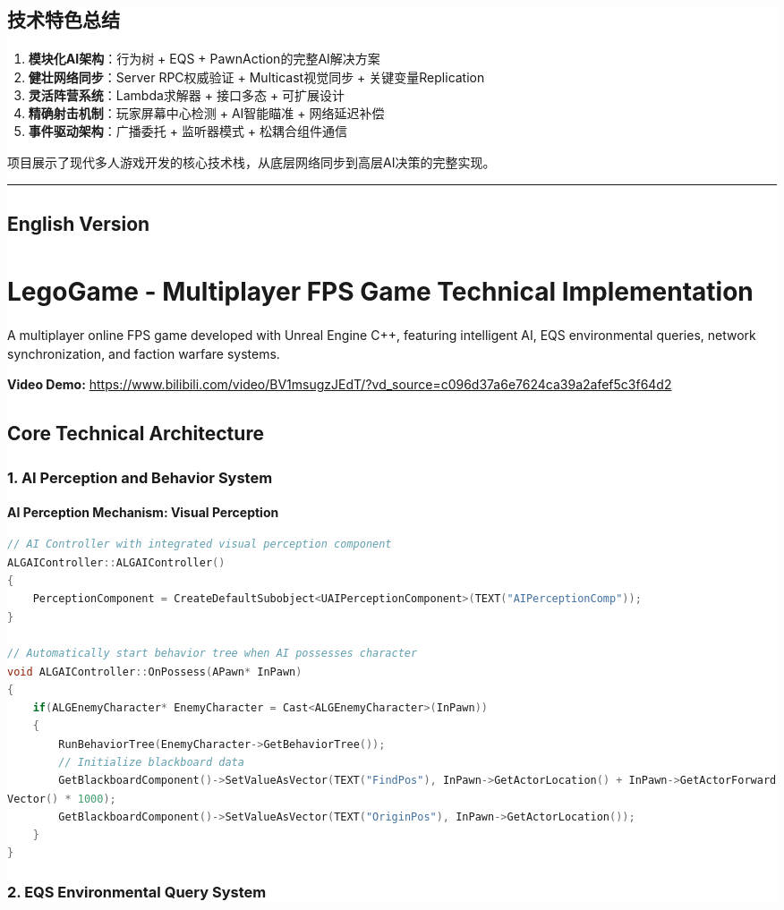 ## 技术特色总结

1. **模块化AI架构**：行为树 + EQS + PawnAction的完整AI解决方案
2. **健壮网络同步**：Server RPC权威验证 + Multicast视觉同步 + 关键变量Replication
3. **灵活阵营系统**：Lambda求解器 + 接口多态 + 可扩展设计
4. **精确射击机制**：玩家屏幕中心检测 + AI智能瞄准 + 网络延迟补偿
5. **事件驱动架构**：广播委托 + 监听器模式 + 松耦合组件通信

项目展示了现代多人游戏开发的核心技术栈，从底层网络同步到高层AI决策的完整实现。

---

## English Version

# LegoGame - Multiplayer FPS Game Technical Implementation

A multiplayer online FPS game developed with Unreal Engine C++, featuring intelligent AI, EQS environmental queries, network synchronization, and faction warfare systems.

**Video Demo:** https://www.bilibili.com/video/BV1msugzJEdT/?vd_source=c096d37a6e7624ca39a2afef5c3f64d2

## Core Technical Architecture

### 1. AI Perception and Behavior System

**AI Perception Mechanism: Visual Perception**

```cpp
// AI Controller with integrated visual perception component
ALGAIController::ALGAIController()
{
    PerceptionComponent = CreateDefaultSubobject<UAIPerceptionComponent>(TEXT("AIPerceptionComp"));
}

// Automatically start behavior tree when AI possesses character
void ALGAIController::OnPossess(APawn* InPawn)
{
    if(ALGEnemyCharacter* EnemyCharacter = Cast<ALGEnemyCharacter>(InPawn))
    {
        RunBehaviorTree(EnemyCharacter->GetBehaviorTree());
        // Initialize blackboard data
        GetBlackboardComponent()->SetValueAsVector(TEXT("FindPos"), InPawn->GetActorLocation() + InPawn->GetActorForwardVector() * 1000);
        GetBlackboardComponent()->SetValueAsVector(TEXT("OriginPos"), InPawn->GetActorLocation());
    }
}
```

### 2. EQS Environmental Query System
